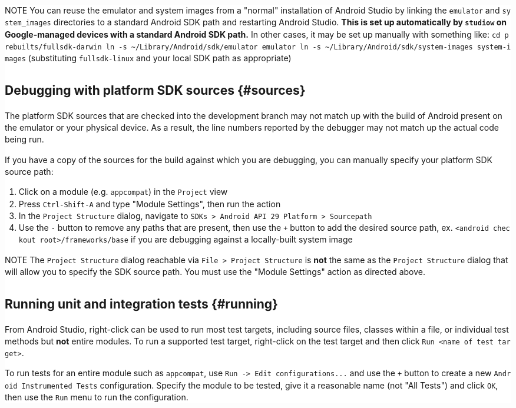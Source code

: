 NOTE You can reuse the emulator and system images from a "normal" installation
of Android Studio by linking the `emulator` and `system_images` directories to a
standard Android SDK path and restarting Android Studio. **This is set up
automatically by `studiow` on Google-managed devices with a standard Android SDK
path.** In other cases, it may be set up manually with something like: `cd
prebuilts/fullsdk-darwin ln -s ~/Library/Android/sdk/emulator emulator ln -s
~/Library/Android/sdk/system-images system-images` (substituting `fullsdk-linux`
and your local SDK path as appropriate)

## Debugging with platform SDK sources {#sources}

The platform SDK sources that are checked into the development branch may not
match up with the build of Android present on the emulator or your physical
device. As a result, the line numbers reported by the debugger may not match up
the actual code being run.

If you have a copy of the sources for the build against which you are debugging,
you can manually specify your platform SDK source path:

1.  Click on a module (e.g. `appcompat`) in the `Project` view
1.  Press `Ctrl-Shift-A` and type "Module Settings", then run the action
1.  In the `Project Structure` dialog, navigate to `SDKs > Android API 29
    Platform > Sourcepath`
1.  Use the `-` button to remove any paths that are present, then use the `+`
    button to add the desired source path, ex. `<android checkout
    root>/frameworks/base` if you are debugging against a locally-built system
    image

NOTE The `Project Structure` dialog reachable via `File > Project Structure` is
**not** the same as the `Project Structure` dialog that will allow you to
specify the SDK source path. You must use the "Module Settings" action as
directed above.

## Running unit and integration tests {#running}

From Android Studio, right-click can be used to run most test targets, including
source files, classes within a file, or individual test methods but **not**
entire modules. To run a supported test target, right-click on the test target
and then click `Run <name of test target>`.

To run tests for an entire module such as `appcompat`, use `Run -> Edit
configurations...` and use the `+` button to create a new `Android Instrumented
Tests` configuration. Specify the module to be tested, give it a reasonable name
(not "All Tests") and click `OK`, then use the `Run` menu to run the
configuration.
